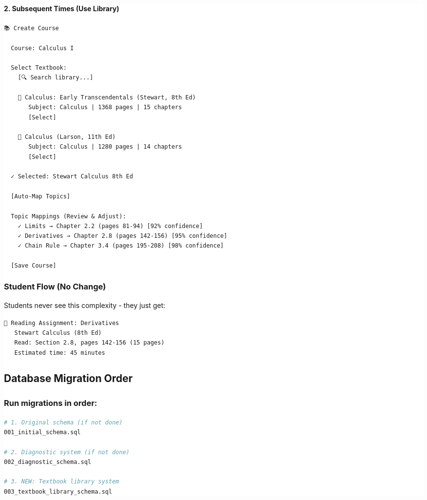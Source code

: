 #### 2. Subsequent Times (Use Library)
```
📚 Create Course

  Course: Calculus I

  Select Textbook:
    [🔍 Search library...]

    📖 Calculus: Early Transcendentals (Stewart, 8th Ed)
       Subject: Calculus | 1368 pages | 15 chapters
       [Select]

    📖 Calculus (Larson, 11th Ed)
       Subject: Calculus | 1280 pages | 14 chapters
       [Select]

  ✓ Selected: Stewart Calculus 8th Ed

  [Auto-Map Topics]

  Topic Mappings (Review & Adjust):
    ✓ Limits → Chapter 2.2 (pages 81-94) [92% confidence]
    ✓ Derivatives → Chapter 2.8 (pages 142-156) [95% confidence]
    ✓ Chain Rule → Chapter 3.4 (pages 195-208) [98% confidence]

  [Save Course]
```

### Student Flow (No Change)
Students never see this complexity - they just get:
```
📖 Reading Assignment: Derivatives
   Stewart Calculus (8th Ed)
   Read: Section 2.8, pages 142-156 (15 pages)
   Estimated time: 45 minutes
```

## Database Migration Order

### Run migrations in order:
```bash
# 1. Original schema (if not done)
001_initial_schema.sql

# 2. Diagnostic system (if not done)
002_diagnostic_schema.sql

# 3. NEW: Textbook library system
003_textbook_library_schema.sql
```
